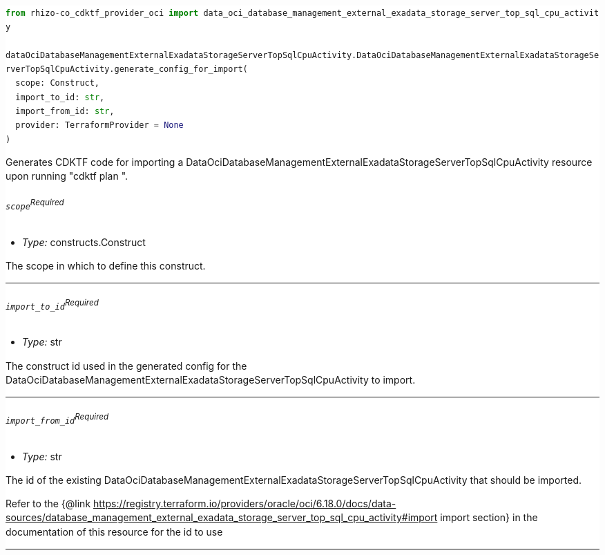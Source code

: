 ```python
from rhizo-co_cdktf_provider_oci import data_oci_database_management_external_exadata_storage_server_top_sql_cpu_activity

dataOciDatabaseManagementExternalExadataStorageServerTopSqlCpuActivity.DataOciDatabaseManagementExternalExadataStorageServerTopSqlCpuActivity.generate_config_for_import(
  scope: Construct,
  import_to_id: str,
  import_from_id: str,
  provider: TerraformProvider = None
)
```

Generates CDKTF code for importing a DataOciDatabaseManagementExternalExadataStorageServerTopSqlCpuActivity resource upon running "cdktf plan <stack-name>".

###### `scope`<sup>Required</sup> <a name="scope" id="rhizo-co-terraform-provider-oci.dataOciDatabaseManagementExternalExadataStorageServerTopSqlCpuActivity.DataOciDatabaseManagementExternalExadataStorageServerTopSqlCpuActivity.generateConfigForImport.parameter.scope"></a>

- *Type:* constructs.Construct

The scope in which to define this construct.

---

###### `import_to_id`<sup>Required</sup> <a name="import_to_id" id="rhizo-co-terraform-provider-oci.dataOciDatabaseManagementExternalExadataStorageServerTopSqlCpuActivity.DataOciDatabaseManagementExternalExadataStorageServerTopSqlCpuActivity.generateConfigForImport.parameter.importToId"></a>

- *Type:* str

The construct id used in the generated config for the DataOciDatabaseManagementExternalExadataStorageServerTopSqlCpuActivity to import.

---

###### `import_from_id`<sup>Required</sup> <a name="import_from_id" id="rhizo-co-terraform-provider-oci.dataOciDatabaseManagementExternalExadataStorageServerTopSqlCpuActivity.DataOciDatabaseManagementExternalExadataStorageServerTopSqlCpuActivity.generateConfigForImport.parameter.importFromId"></a>

- *Type:* str

The id of the existing DataOciDatabaseManagementExternalExadataStorageServerTopSqlCpuActivity that should be imported.

Refer to the {@link https://registry.terraform.io/providers/oracle/oci/6.18.0/docs/data-sources/database_management_external_exadata_storage_server_top_sql_cpu_activity#import import section} in the documentation of this resource for the id to use

---
